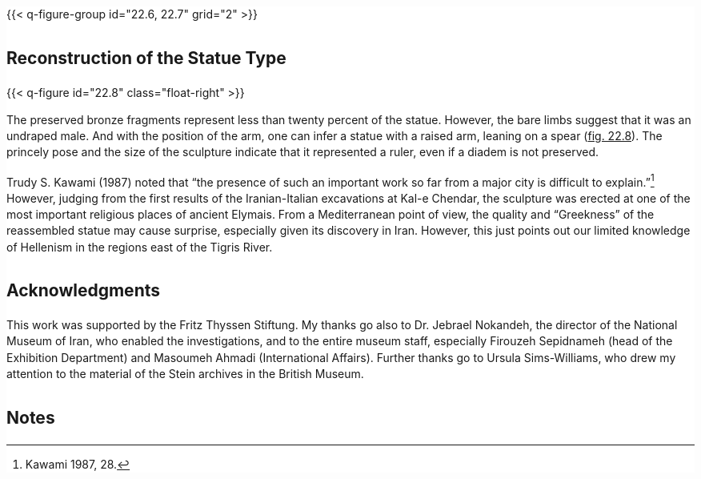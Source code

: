 
{{< q-figure-group id="22.6, 22.7" grid="2" >}}

## Reconstruction of the Statue Type

{{< q-figure id="22.8" class="float-right" >}}

The preserved bronze fragments represent less than twenty percent of the statue. However, the bare limbs suggest that it was an undraped male. And with the position of the arm, one can infer a statue with a raised arm, leaning on a spear ([fig. 22.8](#22.8)). The princely pose and the size of the sculpture indicate that it represented a ruler, even if a diadem is not preserved.

Trudy S. Kawami (1987) noted that “the presence of such an important work so far from a major city is difficult to explain.”[^26] However, judging from the first results of the Iranian-Italian excavations at Kal-e Chendar, the sculpture was erected at one of the most important religious places of ancient Elymais. From a Mediterranean point of view, the quality and “Greekness” of the reassembled statue may cause surprise, especially given its discovery in Iran. However, this just points out our limited knowledge of Hellenism in the regions east of the Tigris River.

## Acknowledgments

This work was supported by the Fritz Thyssen Stiftung. My thanks go also to Dr. Jebrael Nokandeh, the director of the National Museum of Iran, who enabled the investigations, and to the entire museum staff, especially Firouzeh Sepidnameh (head of the Exhibition Department) and Masoumeh Ahmadi (International Affairs). Further thanks go to Ursula Sims-Williams, who drew my attention to the material of the Stein archives in the British Museum.

## Notes

[^1]: The account of the discovery follows the report by Stein 1938 and 1940.

[^2]: Godard 1937, 285-305, fig. 115-18; Stein 1940, 130-32, fig. 46-47; Ghirshman 1962, 89, fig. 99; Kawami 1987, 169, plate 11; Canepa 2015, 85–87, fig. 6.4.

[^3]: First reports are Stein 1936 and 1938. The final report is included in Stein 1940, 130–35, 141–58.

[^4]: Stein 1940, 145, plan II.

[^5]: Stein 1940, 155.

[^6]: The director of the Iranian Archaeological Services, André Godard, did a short investigation at the site in 1937, but the results are not published (Ghirshman 1976, 237). The structures recovered by Stein were already spoiled when the site was visited in 1968 by Klaus Schippmann (1971, 230) and in 1971 by Roman Ghirshman (Ghirshman 1976, 236).

[^7]: Messina and Mehr Kian 2014.

[^8]: Ghirshman 1962, 21 (“a seleucid king and his wife”); Colledge 1967, 156, 221 (“perhaps Antiochus IV and his queen”); idem 1987, 152 (“a female and a male portrait head”); Parlasca 1991, 465 (“two bronze heads”); Fischer 1970, 53, n. 111 (“Antiochus VII and his son Seleucus”). Fleischer (2016) considered the present state of the head to be a modern pastiche of two different ancient fragments. But after viewing the image discovered during the present investigation ([fig. 22.3](#22.3)), he was convinced that they belong together (personal communication).

[^9]: Stein (1940, 151, plate 5.1) believed a top part of a bronze head with a diadem to belong to the face. Because the fragment could not be traced in the National Museum of Iran, a direct comparison to the face was not possible. In any case, the dissimilarities in the style of the hair and possible overlaps above the left temple suggest that the pieces do not belong together.

[^10]: Stein 1940, 151 (following a suggestion by the numismatist George F. Hill); Colledge 1977, 82; idem 1984, 22.

[^11]: Mørkholm 1963, 67.

[^12]: Herrmann 1977, 39.

[^13]: Rostovtzeff 1941, 66, plate 10.1; Ghirshman 1954, 236, 278, plate 29b; idem 1962, 20–21; 1976, 237; Mussche 1955–56, 61; Berghe 1959, 64, plate 94c; Eddy 1961, 146; Richter 1965, 271; Porada 1962, 180, fig. 89; Lukonin 1967, plate 13; Colledge 1967, 156, 221; idem 1977, 82; idem 1984, 22; Herrmann 1977, 39; Parlasca 1991, 465. Sherwin-White (1984, 160) rules out an identification as Antiochus IV.

[^14]: Fischer 1970, 53 n. 111; Houghton 1989; Smith 1988, 81, 119, 173; idem 1991, 226; Stewart 1990, 1: 218; 2: fig. 768.

[^15]: Godard 1962, 183. Canepa (2015, 85) and, based on historical considerations, Boyce and Grenet (1991, 43) suggest a king of a local Elymaean dynasty.

[^16]: Identifications considered too problematic by Kyrieleis 1980, 22 n. 28; Kawami 1987, 28; Boyce and Grenet 1991, 42–43 (“identifications of the mask are risky”); Fleischer 1991, 105–6; Fleischer 2000; Fleischer 2016; Mathiesen 1992, 88–89.

[^17]: Stein 1938, 325.

[^18]: Rostovtzeff 1941, plate 10.1. The cast was already illustrated by Stein (1938, fig. 9) and Picard (1939, fig. 35) with no reference that it is a reconstruction.

[^19]: Stein 1940, XIV; Sarkosh Curtis and Pazooki 2004, 24; Sims-Williams 2004, 1. Stein incorporated several objects into his own findings, even though they were discovered by the locals. In 1938 these objects, including the bronze head, were returned to Tehran.

[^20]: This procedure is documented only in correspondence between Stein and Fred Andrews, who supervised the examinations at the British Museum. The letters are published in extracts by Sims-Williams 2004.

[^21]: If compared with the corresponding view of the head, the reconstruction is quite reliable, even if Boyce and Grenet (1991, 43) state that important details appear to have been completed from imagination.

[^22]: The photogrammetry and the creation of the state model were made by Prof. Thomas Kersten and Dr. Maren Lindstaedt of the Photogrammetry & Laserscanning Lab of the HafenCity University in Hamburg. They will also conduct the technical implementation of the reconstruction.

[^23]: National Museum of Iran, inv. 2471: a hand considered by Stein (1940, 151 plate 5.4) to belong to a colossal sculpture; inv. 2874: a large part of the arm not mentioned by Stein but illustrated by Godard (1937, fig. 126); inv. 2473: a fragment of the lower arm mentioned by neither Stein nor Godard.


[^24]: National Museum of Iran, inv. 2478, the leg: Stein 1940, 151 plate 5.6; inv. 2470: a piece of the right arm mentioned by neither Stein nor Godard.
[^25]: Other remains of bronze sculpture from Kal-e Chendar, which were examined within the project, do not show the straight elevated lines on the interior surface.
[^26]: Kawami 1987, 28.